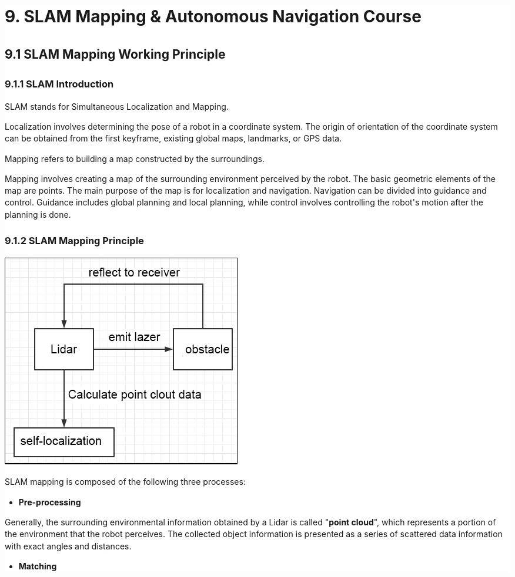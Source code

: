 # 9. SLAM Mapping & Autonomous Navigation Course

<p id="anchor_9_1"></p>

## 9.1 SLAM Mapping Working Principle

### 9.1.1 SLAM Introduction

SLAM stands for Simultaneous Localization and Mapping.

Localization involves determining the pose of a robot in a coordinate system. The origin of orientation of the coordinate system can be obtained from the first keyframe, existing global maps, landmarks, or GPS data.

Mapping refers to building a map constructed by the surroundings.

Mapping involves creating a map of the surrounding environment perceived by the robot. The basic geometric elements of the map are points. The main purpose of the map is for localization and navigation. Navigation can be divided into guidance and control. Guidance includes global planning and local planning, while control involves controlling the robot's motion after the planning is done.

### 9.1.2 SLAM Mapping Principle

<img src="../_static/media/chapter_9/section_1/image2.jpeg" class="common_img" />

SLAM mapping is composed of the following three processes:

* **Pre-processing**
  

Generally, the surrounding environmental information obtained by a Lidar is called "**point cloud**", which represents a portion of the environment that the robot perceives. The collected object information is presented as a series of scattered data information with exact angles and distances.

* **Matching**
  